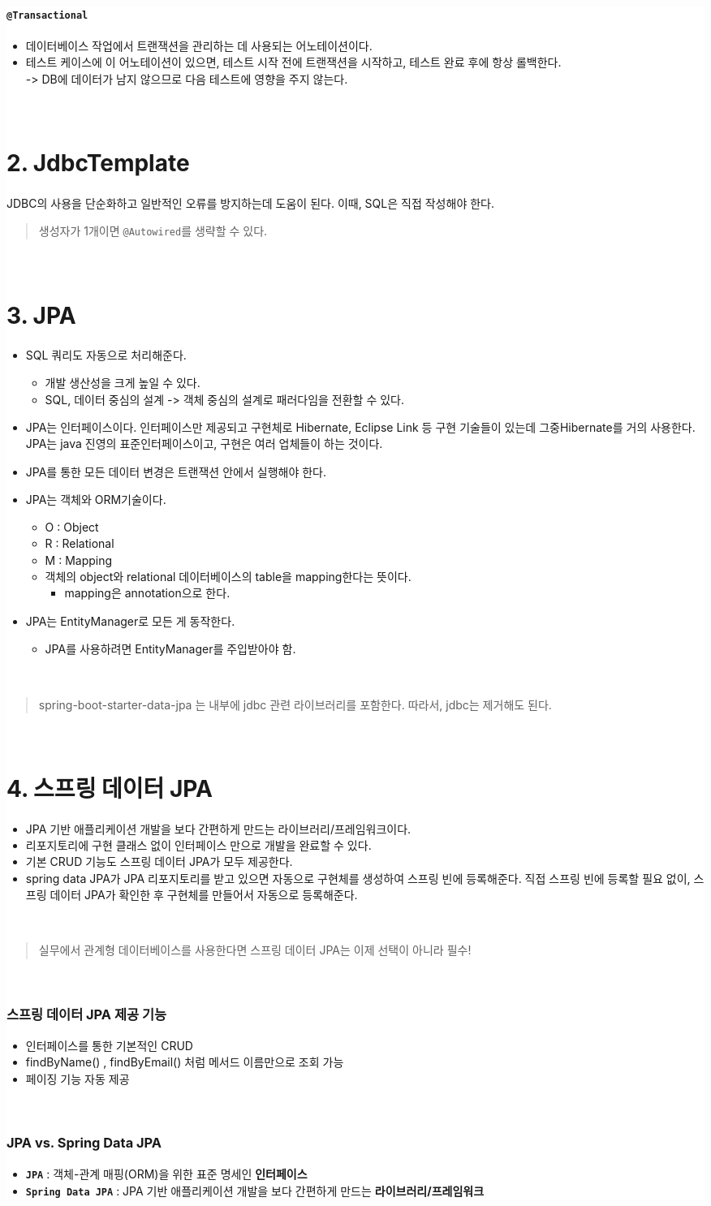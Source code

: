 #### `@Transactional`
- 데이터베이스 작업에서 트랜잭션을 관리하는 데 사용되는 어노테이션이다.
- 테스트 케이스에 이 어노테이션이 있으면, 테스트 시작 전에 트랜잭션을 시작하고, 테스트 완료 후에 항상 롤백한다. 
<br>-> DB에 데이터가 남지 않으므로 다음 테스트에 영향을 주지 않는다.

<br>

# 2. JdbcTemplate
JDBC의 사용을 단순화하고 일반적인 오류를 방지하는데 도움이 된다. 이때, SQL은 직접 작성해야 한다.

> 생성자가 1개이면 `@Autowired`를 생략할 수 있다.

<br>

# 3. JPA
- SQL 쿼리도 자동으로 처리해준다.
  - 개발 생산성을 크게 높일 수 있다.
  - SQL, 데이터 중심의 설계 -> 객체 중심의 설계로 패러다임을 전환할 수 있다.
- JPA는 인터페이스이다. 인터페이스만 제공되고 구현체로 Hibernate, Eclipse Link 등 구현 기술들이 있는데 그중Hibernate를 거의 사용한다.
JPA는 java 진영의 표준인터페이스이고, 구현은 여러 업체들이 하는 것이다.
- JPA를 통한 모든 데이터 변경은 트랜잭션 안에서 실행해야 한다.

- JPA는 객체와 ORM기술이다.
    - O : Object
    - R : Relational
    - M : Mapping
    - 객체의 object와 relational 데이터베이스의 table을 mapping한다는 뜻이다.
        - mapping은 annotation으로 한다.
- JPA는 EntityManager로 모든 게 동작한다.
  - JPA를 사용하려면 EntityManager를 주입받아야 함.

<br>

> spring-boot-starter-data-jpa 는 내부에 jdbc 관련 라이브러리를 포함한다. 따라서, jdbc는 제거해도 된다.
<br>

# 4. 스프링 데이터 JPA
-  JPA 기반 애플리케이션 개발을 보다 간편하게 만드는 라이브러리/프레임워크이다. 
- 리포지토리에 구현 클래스 없이 인터페이스 만으로 개발을 완료할 수 있다.
- 기본 CRUD 기능도 스프링 데이터 JPA가 모두 제공한다.
- spring data JPA가 JPA 리포지토리를 받고 있으면 자동으로 구현체를 생성하여 스프링 빈에 등록해준다.
  직접 스프링 빈에 등록할 필요 없이, 스프링 데이터 JPA가 확인한 후 구현체를 만들어서 자동으로 등록해준다.
<br>

> 실무에서 관계형 데이터베이스를 사용한다면 스프링 데이터 JPA는 이제 선택이 아니라 필수!

<br>

### 스프링 데이터 JPA 제공 기능
- 인터페이스를 통한 기본적인 CRUD
- findByName() , findByEmail() 처럼 메서드 이름만으로 조회 가능
- 페이징 기능 자동 제공

<br>

### JPA vs. Spring Data JPA
- **`JPA`** : 객체-관계 매핑(ORM)을 위한 표준 명세인 **인터페이스**
- **`Spring Data JPA`** : JPA 기반 애플리케이션 개발을 보다 간편하게 만드는 **라이브러리/프레임워크**
